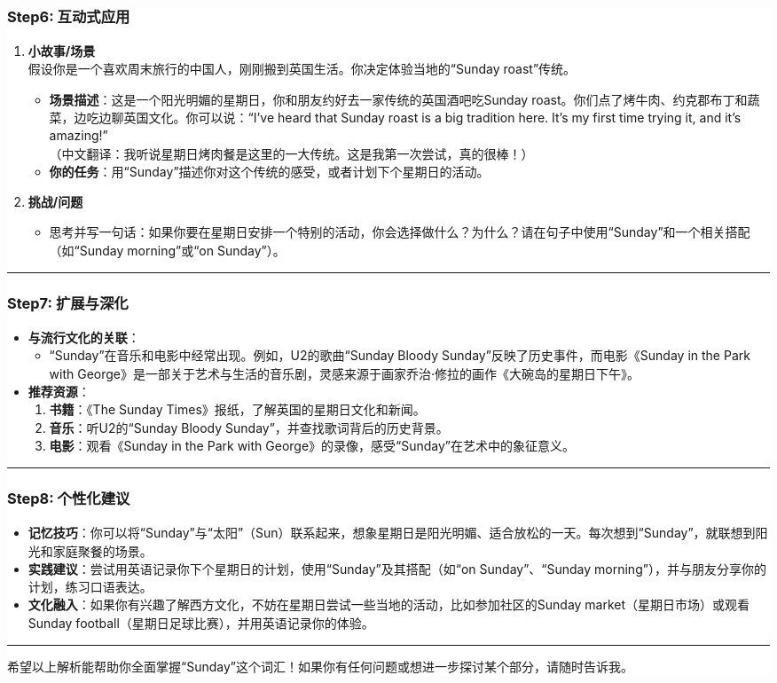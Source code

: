 
### Step6: 互动式应用

1. **小故事/场景**  
   假设你是一个喜欢周末旅行的中国人，刚刚搬到英国生活。你决定体验当地的“Sunday roast”传统。  
   - **场景描述**：这是一个阳光明媚的星期日，你和朋友约好去一家传统的英国酒吧吃Sunday roast。你们点了烤牛肉、约克郡布丁和蔬菜，边吃边聊英国文化。你可以说：“I’ve heard that Sunday roast is a big tradition here. It’s my first time trying it, and it’s amazing!”  
     （中文翻译：我听说星期日烤肉餐是这里的一大传统。这是我第一次尝试，真的很棒！）  
   - **你的任务**：用“Sunday”描述你对这个传统的感受，或者计划下个星期日的活动。

2. **挑战/问题**  
   - 思考并写一句话：如果你要在星期日安排一个特别的活动，你会选择做什么？为什么？请在句子中使用“Sunday”和一个相关搭配（如“Sunday morning”或“on Sunday”）。

---

### Step7: 扩展与深化

- **与流行文化的关联**：  
  - “Sunday”在音乐和电影中经常出现。例如，U2的歌曲“Sunday Bloody Sunday”反映了历史事件，而电影《Sunday in the Park with George》是一部关于艺术与生活的音乐剧，灵感来源于画家乔治·修拉的画作《大碗岛的星期日下午》。  
- **推荐资源**：  
  1. **书籍**：《The Sunday Times》报纸，了解英国的星期日文化和新闻。  
  2. **音乐**：听U2的“Sunday Bloody Sunday”，并查找歌词背后的历史背景。  
  3. **电影**：观看《Sunday in the Park with George》的录像，感受“Sunday”在艺术中的象征意义。

---

### Step8: 个性化建议

- **记忆技巧**：你可以将“Sunday”与“太阳”（Sun）联系起来，想象星期日是阳光明媚、适合放松的一天。每次想到“Sunday”，就联想到阳光和家庭聚餐的场景。  
- **实践建议**：尝试用英语记录你下个星期日的计划，使用“Sunday”及其搭配（如“on Sunday”、“Sunday morning”），并与朋友分享你的计划，练习口语表达。  
- **文化融入**：如果你有兴趣了解西方文化，不妨在星期日尝试一些当地的活动，比如参加社区的Sunday market（星期日市场）或观看Sunday football（星期日足球比赛），并用英语记录你的体验。

---

希望以上解析能帮助你全面掌握“Sunday”这个词汇！如果你有任何问题或想进一步探讨某个部分，请随时告诉我。